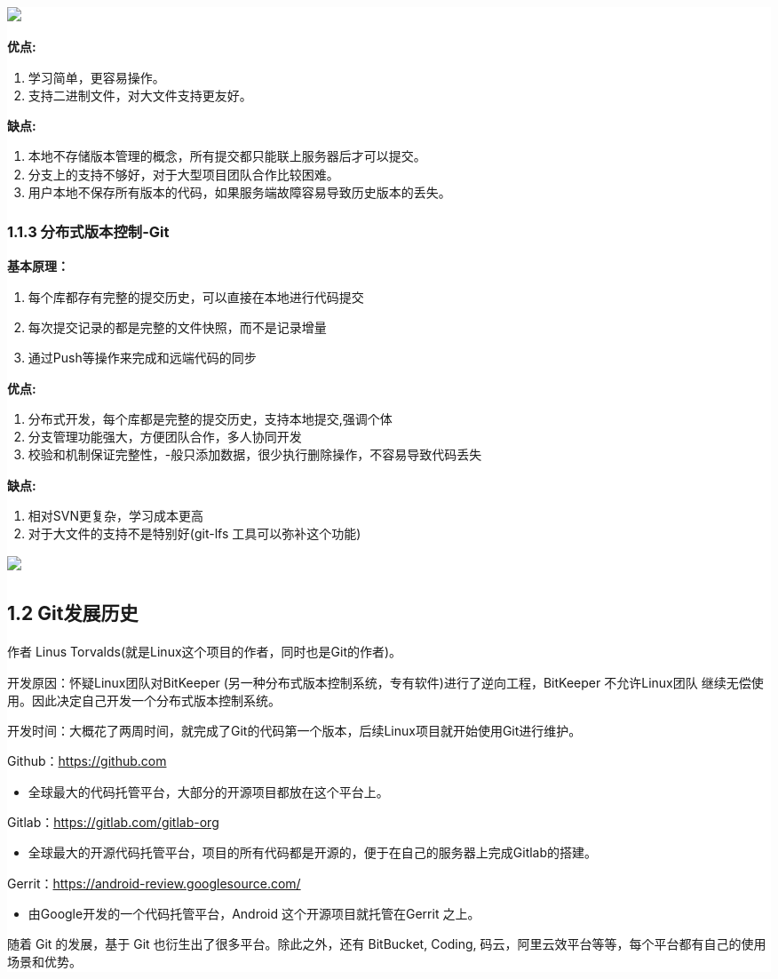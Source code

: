 ![](https://nateshao-blog.oss-cn-shenzhen.aliyuncs.com/img/20220718155149.png)

**优点:**

1. 学习简单，更容易操作。
2. 支持二进制文件，对大文件支持更友好。

**缺点:**

1. 本地不存储版本管理的概念，所有提交都只能联上服务器后才可以提交。
2. 分支上的支持不够好，对于大型项目团队合作比较困难。
3. 用户本地不保存所有版本的代码，如果服务端故障容易导致历史版本的丢失。

### 1.1.3 分布式版本控制-Git

**基本原理：**

1. 每个库都存有完整的提交历史，可以直接在本地进行代码提交
2. 每次提交记录的都是完整的文件快照，而不是记录增量

3. 通过Push等操作来完成和远端代码的同步

**优点:**

1. 分布式开发，每个库都是完整的提交历史，支持本地提交,强调个体
2. 分支管理功能强大，方便团队合作，多人协同开发
3. 校验和机制保证完整性，-般只添加数据，很少执行删除操作，不容易导致代码丢失

**缺点:**

1. 相对SVN更复杂，学习成本更高
2. 对于大文件的支持不是特别好(git-lfs 工具可以弥补这个功能)

![](https://nateshao-blog.oss-cn-shenzhen.aliyuncs.com/img/20220718155629.png)





## 1.2 Git发展历史

作者 Linus Torvalds(就是Linux这个项目的作者，同时也是Git的作者)。

开发原因：怀疑Linux团队对BitKeeper (另一种分布式版本控制系统，专有软件)进行了逆向工程，BitKeeper 不允许Linux团队
继续无偿使用。因此决定自己开发一个分布式版本控制系统。

开发时间：大概花了两周时间，就完成了Git的代码第一个版本，后续Linux项目就开始使用Git进行维护。

Github：https://github.com

- 全球最大的代码托管平台，大部分的开源项目都放在这个平台上。

Gitlab：https://gitlab.com/gitlab-org

- 全球最大的开源代码托管平台，项目的所有代码都是开源的，便于在自己的服务器上完成Gitlab的搭建。

Gerrit：https://android-review.googlesource.com/

- 由Google开发的一个代码托管平台，Android 这个开源项目就托管在Gerrit 之上。

随着 Git 的发展，基于 Git 也衍生出了很多平台。除此之外，还有 BitBucket, Coding, 码云，阿里云效平台等等，每个平台都有自己的使用场景和优势。
